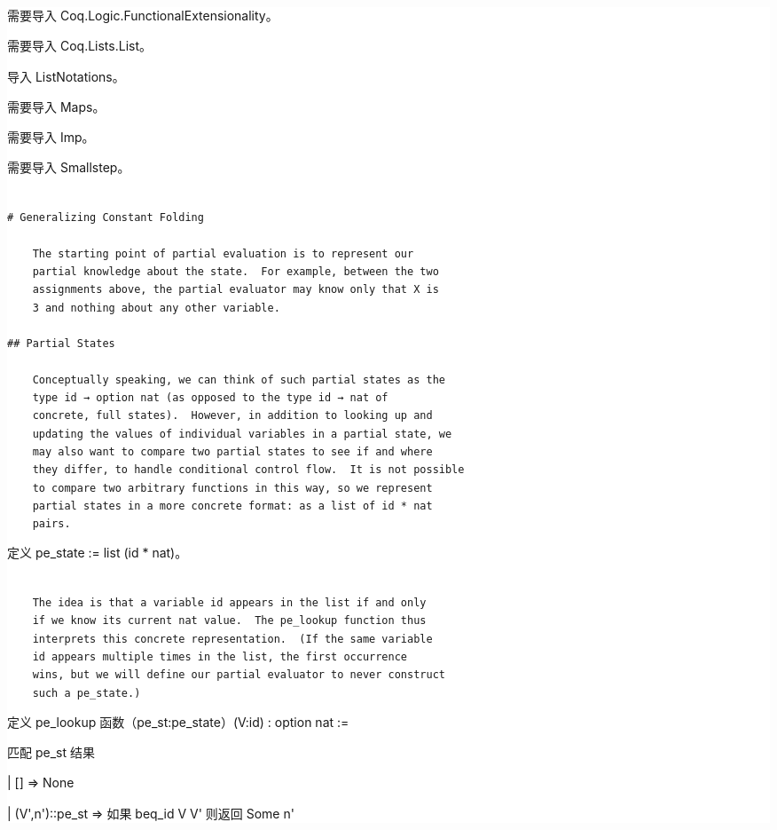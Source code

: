需要导入 Coq.Logic.FunctionalExtensionality。

需要导入 Coq.Lists.List。

导入 ListNotations。

需要导入 Maps。

需要导入 Imp。

需要导入 Smallstep。

```

# Generalizing Constant Folding

    The starting point of partial evaluation is to represent our
    partial knowledge about the state.  For example, between the two
    assignments above, the partial evaluator may know only that X is
    3 and nothing about any other variable. 

## Partial States

    Conceptually speaking, we can think of such partial states as the
    type id → option nat (as opposed to the type id → nat of
    concrete, full states).  However, in addition to looking up and
    updating the values of individual variables in a partial state, we
    may also want to compare two partial states to see if and where
    they differ, to handle conditional control flow.  It is not possible
    to compare two arbitrary functions in this way, so we represent
    partial states in a more concrete format: as a list of id * nat
    pairs.

```

定义 pe_state := list (id * nat)。

```

    The idea is that a variable id appears in the list if and only
    if we know its current nat value.  The pe_lookup function thus
    interprets this concrete representation.  (If the same variable
    id appears multiple times in the list, the first occurrence
    wins, but we will define our partial evaluator to never construct
    such a pe_state.)

```

定义 pe_lookup 函数（pe_st:pe_state）(V:id) : option nat :=

匹配 pe_st 结果

| [] ⇒ None

| (V',n')::pe_st ⇒ 如果 beq_id V V' 则返回 Some n'
